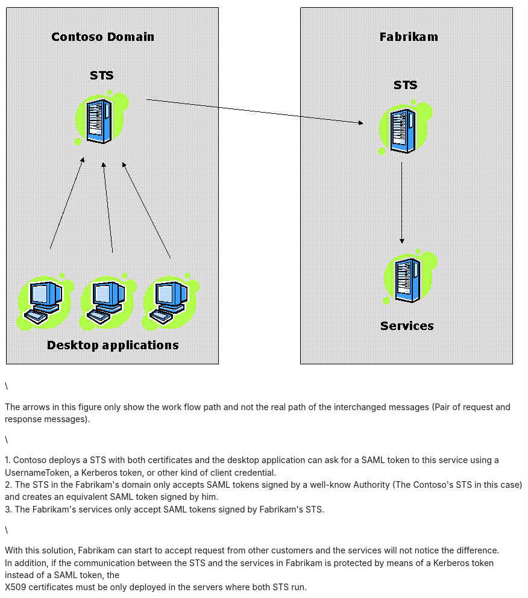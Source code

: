![](/images/legacy/Federation/Solution.gif)

\

The arrows in this figure only show the work flow path and not the real
path of the interchanged messages (Pair of request and response
messages).

\

​1. Contoso deploys a STS with both certificates and the desktop
application can ask for a SAML token to this service using a
UsernameToken, a Kerberos token, or other kind of client credential.\
2. The STS in the Fabrikam's domain only accepts SAML tokens signed by a
well-know Authority (The Contoso's STS in this case) and creates an
equivalent SAML token signed by him.\
3. The Fabrikam's services only accept SAML tokens signed by Fabrikam's
STS.

\

With this solution, Fabrikam can start to accept request from
other customers and the services will not notice the difference.\
In addition, if the communication between the STS and the services in
Fabrikam is protected by means of a Kerberos token instead of a SAML
token, the\
X509 certificates must be only deployed in the servers where both STS
run.
